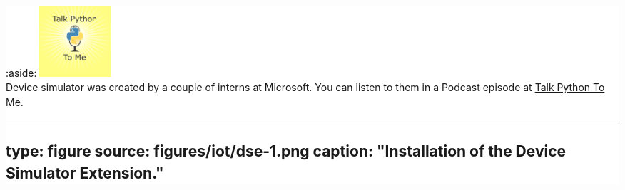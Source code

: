 :aside: <a href=""><img width="100" src="figures/iot/podcast-python-dse.png"/></a><br/>
Device simulator was created by a couple of interns at Microsoft. 
You can listen to them in a Podcast episode at [Talk Python To Me](https://overcast.fm/+F4RBtyfvE).

---
type: figure
source: figures/iot/dse-1.png
caption: "Installation of the Device Simulator Extension."
---
